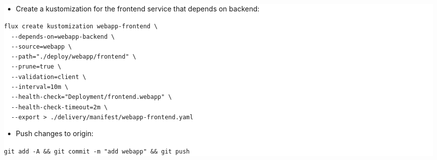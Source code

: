 - Create a kustomization for the frontend service that depends on backend:

```
flux create kustomization webapp-frontend \                                               
  --depends-on=webapp-backend \
  --source=webapp \
  --path="./deploy/webapp/frontend" \
  --prune=true \
  --validation=client \
  --interval=10m \
  --health-check="Deployment/frontend.webapp" \
  --health-check-timeout=2m \
  --export > ./delivery/manifest/webapp-frontend.yaml
```

- Push changes to origin:

```
git add -A && git commit -m "add webapp" && git push
```